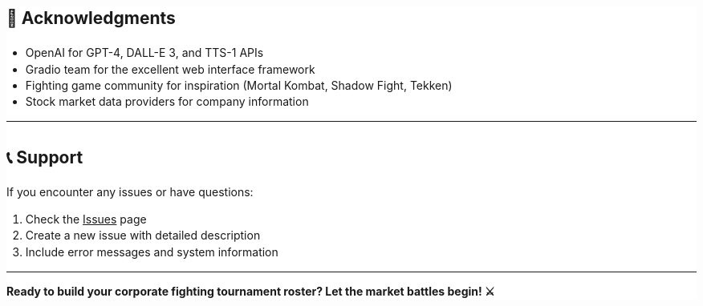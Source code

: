 
## 🙏 Acknowledgments

- OpenAI for GPT-4, DALL-E 3, and TTS-1 APIs
- Gradio team for the excellent web interface framework
- Fighting game community for inspiration (Mortal Kombat, Shadow Fight, Tekken)
- Stock market data providers for company information

---

## 📞 Support

If you encounter any issues or have questions:

1. Check the [Issues](https://github.com/yourusername/stock-market-fighter-creator/issues) page
2. Create a new issue with detailed description
3. Include error messages and system information

---

**Ready to build your corporate fighting tournament roster? Let the market battles begin! ⚔️**

